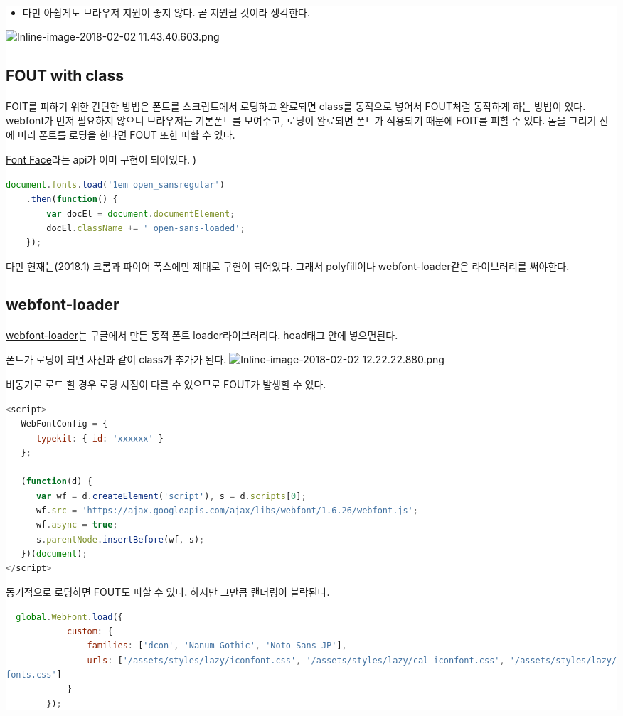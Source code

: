 * 다만 아쉽게도 브라우저 지원이 좋지 않다. 곧 지원될 것이라 생각한다.

![Inline-image-2018-02-02 11.43.40.603.png](https://nhnent.dooray.com/share/posts/Odj9cGD3ToutzZbKYdF2Kg/files/2141069929850484590)


## FOUT with class

FOIT를 피하기 위한 간단한 방법은
폰트를 스크립트에서 로딩하고 완료되면 class를 동적으로 넣어서 FOUT처럼 동작하게 하는 방법이 있다. webfont가 먼저 필요하지 않으니 브라우저는 기본폰트를 보여주고, 로딩이 완료되면 폰트가 적용되기 때문에 FOIT를 피할 수 있다.
돔을 그리기 전에 미리 폰트를 로딩을 한다면 FOUT 또한 피할 수 있다.  

[Font Face](https://developer.mozilla.org/en-US/docs/Web/API/CSS_Font_Loading_API)라는 api가 이미 구현이 되어있다. 
)

```js
document.fonts.load('1em open_sansregular')
	.then(function() {
		var docEl = document.documentElement;
		docEl.className += ' open-sans-loaded';
	});
```
다만 현재는(2018.1) 크롬과 파이어 폭스에만 제대로 구현이 되어있다. 
그래서 polyfill이나 webfont-loader같은 라이브러리를 써야한다.

## webfont-loader

[webfont-loader](https://github.com/typekit/webfontloader)는 구글에서 만든 동적 폰트 loader라이브러리다. head태그 안에 넣으면된다.

폰트가 로딩이 되면 사진과 같이 class가 추가가 된다.
![Inline-image-2018-02-02 12.22.22.880.png](https://nhnent.dooray.com/share/posts/Odj9cGD3ToutzZbKYdF2Kg/files/2141089373297186877)

 비동기로 로드 할 경우 로딩 시점이 다를 수 있으므로 FOUT가 발생할 수 있다.
```js
<script>
   WebFontConfig = {
      typekit: { id: 'xxxxxx' }
   };

   (function(d) {
      var wf = d.createElement('script'), s = d.scripts[0];
      wf.src = 'https://ajax.googleapis.com/ajax/libs/webfont/1.6.26/webfont.js';
      wf.async = true;
      s.parentNode.insertBefore(wf, s);
   })(document);
</script>
```
동기적으로 로딩하면 FOUT도 피할 수 있다. 하지만 그만큼 랜더링이 블락된다.

```js
  global.WebFont.load({
            custom: {
                families: ['dcon', 'Nanum Gothic', 'Noto Sans JP'],
                urls: ['/assets/styles/lazy/iconfont.css', '/assets/styles/lazy/cal-iconfont.css', '/assets/styles/lazy/fonts.css']
            }
        });
```

